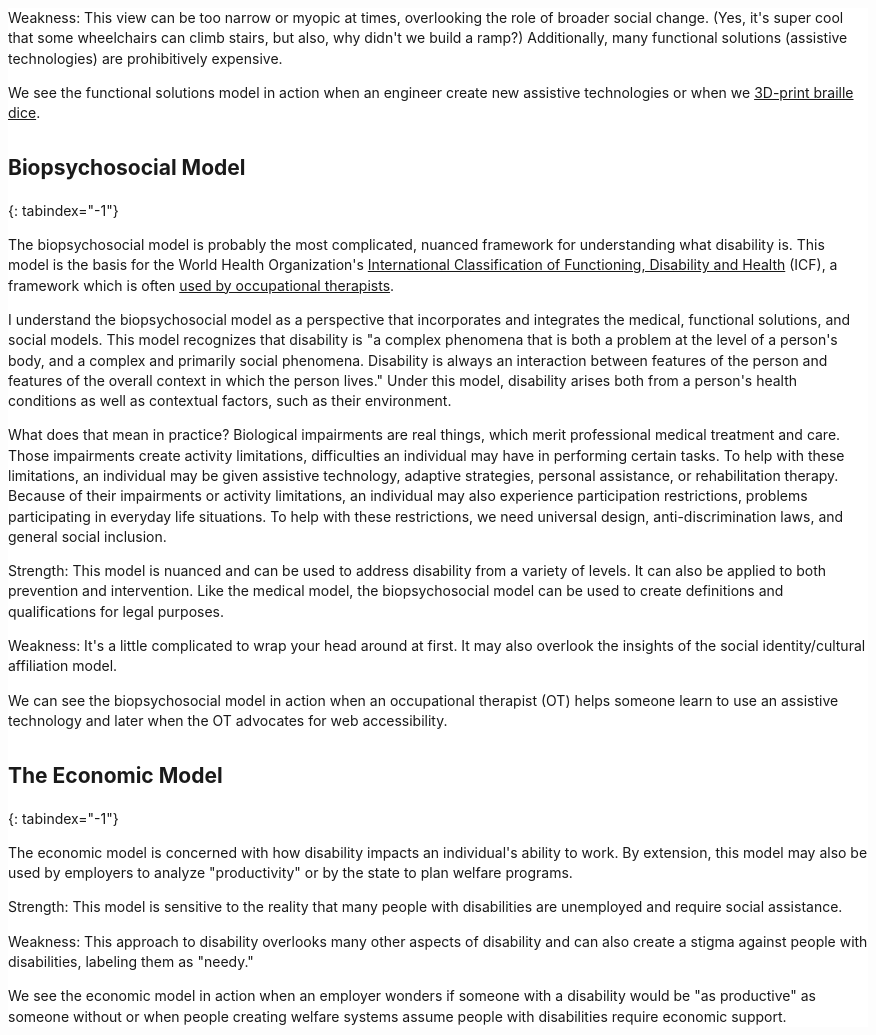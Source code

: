 Weakness: This view can be too narrow or myopic at times, overlooking the role of broader social change. (Yes, it's super cool that some wheelchairs can climb stairs, but also, why didn't we build a ramp?) Additionally, many functional solutions (assistive technologies) are prohibitively expensive.

We see the functional solutions model in action when an engineer create new assistive technologies or when we [3D-print braille dice](https://boingboing.net/2021/02/19/3d-printed-braille-dice.html).

## Biopsychosocial Model
{: tabindex="-1"}

The biopsychosocial model is probably the most complicated, nuanced framework for understanding what disability is. This model is the basis for the World Health Organization's [International Classification of Functioning, Disability and Health](https://www.who.int/classifications/icf/icfbeginnersguide.pdf?ua=1) (ICF), a framework which is often [used by occupational therapists](https://journals.sagepub.com/doi/10.1177/0008417416638842).

I understand the biopsychosocial model as a perspective that incorporates and integrates the medical, functional solutions, and social models. This model recognizes that disability is "a complex phenomena that is both a problem at the level of a person's body, and a complex and primarily social phenomena. Disability is always an interaction between features of the person and features of the overall context in which the person lives." Under this model, disability arises both from a person's health conditions as well as contextual factors, such as their environment.

What does that mean in practice? Biological impairments are real things, which merit professional medical treatment and care. Those impairments create activity limitations, difficulties an individual may have in performing certain tasks. To help with these limitations, an individual may be given assistive technology, adaptive strategies, personal assistance, or rehabilitation therapy. Because of their impairments or activity limitations, an individual may also experience participation restrictions, problems participating in everyday life situations. To help with these restrictions, we need universal design, anti-discrimination laws, and general social inclusion.

Strength: This model is nuanced and can be used to address disability from a variety of levels. It can also be applied to both prevention and intervention. Like the medical model, the biopsychosocial model can be used to create definitions and qualifications for legal purposes.

Weakness: It's a little complicated to wrap your head around at first. It may also overlook the insights of the social identity/cultural affiliation model.

We can see the biopsychosocial model in action when an occupational therapist (OT) helps someone learn to use an assistive technology and later when the OT advocates for web accessibility.

## The Economic Model
{: tabindex="-1"}

The economic model is concerned with how disability impacts an individual's ability to work. By extension, this model may also be used by employers to analyze "productivity" or by the state to plan welfare programs.

Strength: This model is sensitive to the reality that many people with disabilities are unemployed and require social assistance.

Weakness: This approach to disability overlooks many other aspects of disability and can also create a stigma against people with disabilities, labeling them as "needy."

We see the economic model in action when an employer wonders if someone with a disability would be "as productive" as someone without or when people creating welfare systems assume people with disabilities require economic support.
